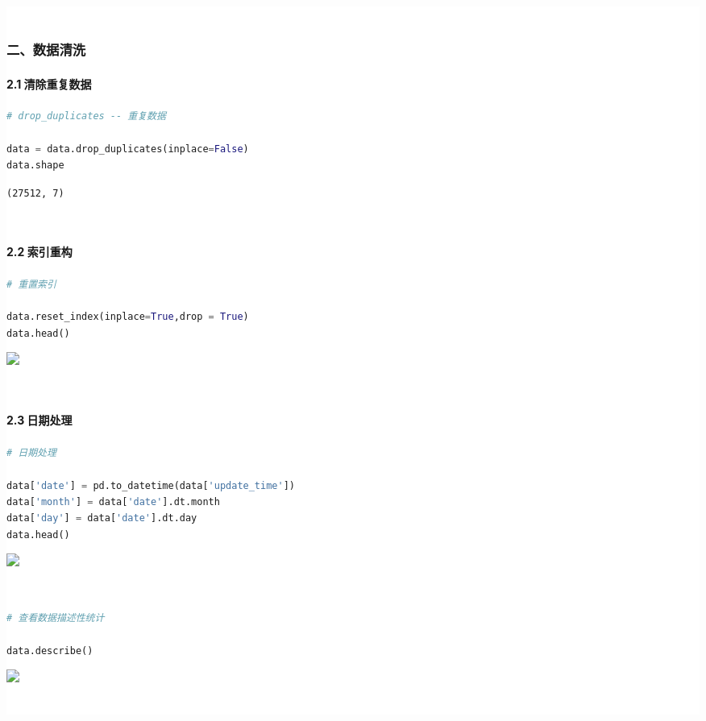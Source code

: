 </br>

### **二、数据清洗**

#### 2.1 **清除重复数据**


```python
# drop_duplicates -- 重复数据

data = data.drop_duplicates(inplace=False)
data.shape
```


    (27512, 7)

</br>

#### 2.2 **索引重构**


```python
# 重置索引

data.reset_index(inplace=True,drop = True)
data.head()
```

![](https://minzvvblog.oss-cn-shenzhen.aliyuncs.com/tianmao-double11/tianmao-1-2.png)

</br>

#### 2.3 **日期处理**

```python
# 日期处理

data['date'] = pd.to_datetime(data['update_time'])
data['month'] = data['date'].dt.month
data['day'] = data['date'].dt.day
data.head()
```

![](https://minzvvblog.oss-cn-shenzhen.aliyuncs.com/tianmao-double11/tianmao-1-3.png)

</br>

```python
# 查看数据描述性统计

data.describe()
```

![](https://minzvvblog.oss-cn-shenzhen.aliyuncs.com/tianmao-double11/tianmao-1-4.png)

</br>
